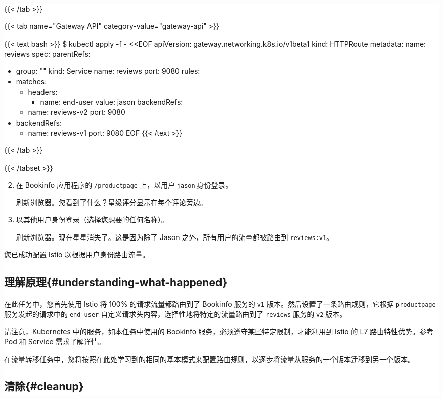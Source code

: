 {{< /tab >}}

{{< tab name="Gateway API" category-value="gateway-api" >}}

{{< text bash >}}
$ kubectl apply -f - <<EOF
apiVersion: gateway.networking.k8s.io/v1beta1
kind: HTTPRoute
metadata:
  name: reviews
spec:
  parentRefs:
  - group: ""
    kind: Service
    name: reviews
    port: 9080
  rules:
  - matches:
    - headers:
      - name: end-user
        value: jason
    backendRefs:
    - name: reviews-v2
      port: 9080
  - backendRefs:
    - name: reviews-v1
      port: 9080
EOF
{{< /text >}}

{{< /tab >}}

{{< /tabset >}}

2) 在 Bookinfo 应用程序的 `/productpage` 上，以用户 `jason` 身份登录。

    刷新浏览器。您看到了什么？星级评分显示在每个评论旁边。

3) 以其他用户身份登录（选择您想要的任何名称）。

    刷新浏览器。现在星星消失了。这是因为除了 Jason 之外，所有用户的流量都被路由到 `reviews:v1`。

您已成功配置 Istio 以根据用户身份路由流量。

## 理解原理{#understanding-what-happened}

在此任务中，您首先使用 Istio 将 100% 的请求流量都路由到了 Bookinfo 服务的 `v1` 版本。然后设置了一条路由规则，它根据 `productpage` 服务发起的请求中的 `end-user` 自定义请求头内容，选择性地将特定的流量路由到了 `reviews` 服务的 `v2` 版本。

请注意，Kubernetes 中的服务，如本任务中使用的 Bookinfo 服务，必须遵守某些特定限制，才能利用到 Istio 的 L7 路由特性优势。参考 [Pod 和 Service 需求](/zh/docs/ops/deployment/requirements/)了解详情。

在[流量转移](/zh/docs/tasks/traffic-management/traffic-shifting)任务中，您将按照在此处学习到的相同的基本模式来配置路由规则，以逐步将流量从服务的一个版本迁移到另一个版本。

## 清除{#cleanup}
